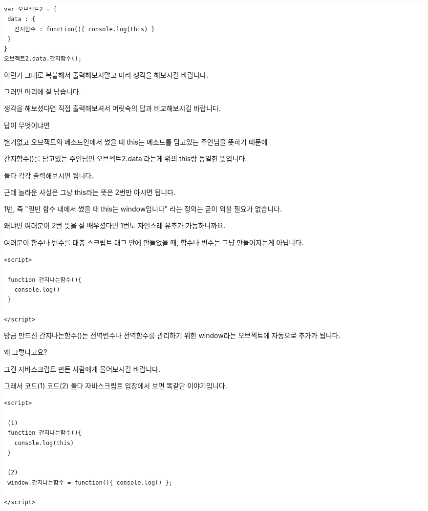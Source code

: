 ```
var 오브젝트2 = {
 data : {
   간지함수 : function(){ console.log(this) }
 }
}
오브젝트2.data.간지함수();
```

이런거 그대로 복붙해서 출력해보지말고 미리 생각을 해보시길 바랍니다.

그러면 머리에 잘 남습니다.

생각을 해보셨다면 직접 출력해보셔서 머릿속의 답과 비교해보시길 바랍니다.

답이 무엇이냐면

별거없고 오브젝트의 메소드안에서 썼을 때 this는 메소드를 담고있는 주인님을 뜻하기 때문에

간지함수()를 담고있는 주인님인 오브젝트2.data 라는게 위의 this랑 동일한 뜻입니다.

둘다 각각 출력해보시면 됩니다.

근데 놀라운 사실은 그냥 this라는 뜻은 2번만 아시면 됩니다.

1번, 즉 "일반 함수 내에서 썼을 때 this는 window입니다" 라는 정의는 굳이 외울 필요가 없습니다.

왜냐면 여러분이 2번 뜻을 잘 배우셨다면 1번도 자연스레 유추가 가능하니까요.

여러분이 함수나 변수를 대충 스크립트 태그 안에 만들었을 때, 함수나 변수는 그냥 만들어지는게 아닙니다.

```
<script>

 function 간지나는함수(){
   console.log()
 }

</script>
```

방금 만드신 간지나는함수()는 전역변수나 전역함수를 관리하기 위한 window라는 오브젝트에 자동으로 추가가 됩니다.

왜 그렇냐고요?

그건 자바스크립트 만든 사람에게 물어보시길 바랍니다.

그래서 코드(1) 코드(2) 둘다 자바스크립트 입장에서 보면 똑같단 이야기입니다.

```
<script>

 (1)
 function 간지나는함수(){
   console.log(this)
 }

 (2)
 window.간지나는함수 = function(){ console.log() };

</script>

```

